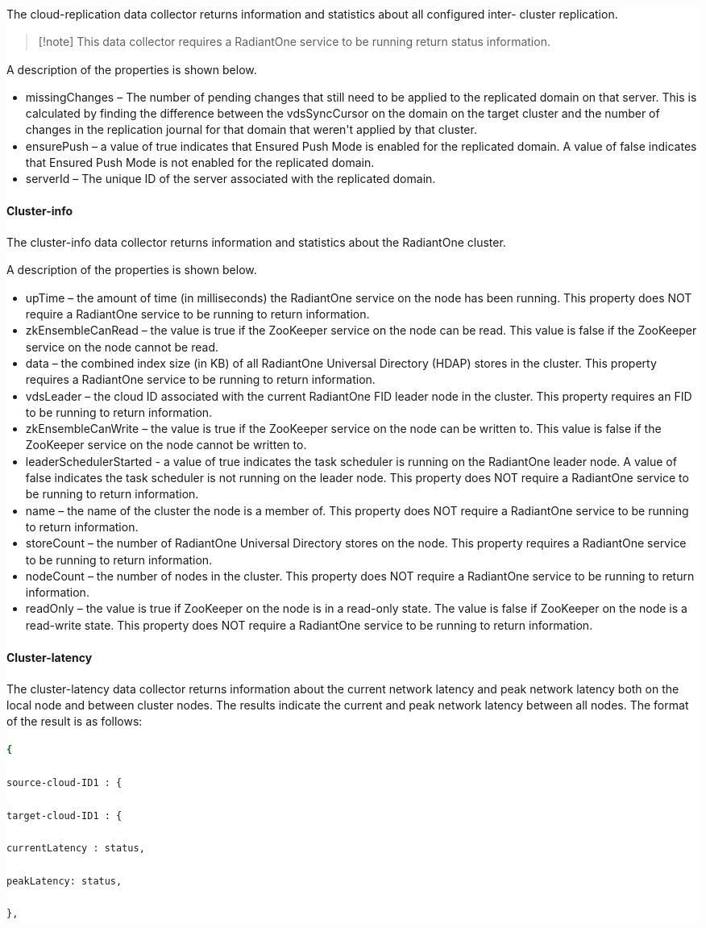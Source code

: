 The cloud-replication data collector returns information and statistics about all configured inter-
cluster replication.

>[!note] This data collector requires a RadiantOne service to be running return status information.

A description of the properties is shown below.

- missingChanges – The number of pending changes that still need to be applied to the replicated domain on that server. This is calculated by finding the difference between the vdsSyncCursor on the domain on the target cluster and the number of changes in
the replication journal for that domain that weren't applied by that cluster.
- ensurePush – a value of true indicates that Ensured Push Mode is enabled for the replicated domain. A value of false indicates that Ensured Push Mode is not enabled for the replicated domain.
- serverId – The unique ID of the server associated with the replicated domain.

#### Cluster-info

The cluster-info data collector returns information and statistics about the RadiantOne cluster.

A description of the properties is shown below.

- upTime – the amount of time (in milliseconds) the RadiantOne service on the node
has been running. This property does NOT require a RadiantOne service to be
running to return information.
- zkEnsembleCanRead – the value is true if the ZooKeeper service on the node can be
read. This value is false if the ZooKeeper service on the node cannot be read.
- data – the combined index size (in KB) of all RadiantOne Universal Directory (HDAP)
stores in the cluster. This property requires a RadiantOne service to be running to
return information.
- vdsLeader – the cloud ID associated with the current RadiantOne FID leader node in
the cluster. This property requires an FID to be running to return information.
- zkEnsembleCanWrite – the value is true if the ZooKeeper service on the node can be
written to. This value is false if the ZooKeeper service on the node cannot be written
to.
- leaderSchedulerStarted - a value of true indicates the task scheduler is running on
the RadiantOne leader node. A value of false indicates the task scheduler is not
running on the leader node. This property does NOT require a RadiantOne service to
be running to return information.
- name – the name of the cluster the node is a member of. This property does NOT
require a RadiantOne service to be running to return information.
- storeCount – the number of RadiantOne Universal Directory stores on the node. This
property requires a RadiantOne service to be running to return information.
- nodeCount – the number of nodes in the cluster. This property does NOT require a
RadiantOne service to be running to return information.
- readOnly – the value is true if ZooKeeper on the node is in a read-only state. The
value is false if ZooKeeper on the node is a read-write state. This property does NOT
require a RadiantOne service to be running to return information.

#### Cluster-latency

The cluster-latency data collector returns information about the current network latency and
peak network latency both on the local node and between cluster nodes. The results indicate
the current and peak network latency between all nodes. The format of the result is as follows:

```sh
{

source-cloud-ID1 : {

target-cloud-ID1 : {

currentLatency : status,

peakLatency: status,

},

```